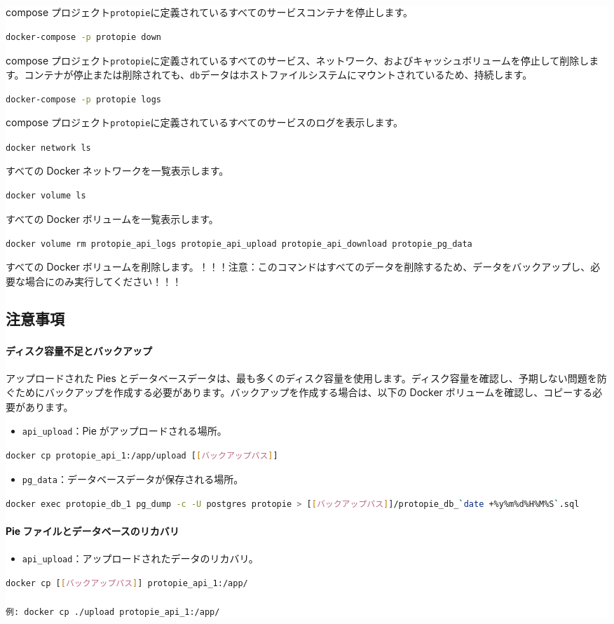 compose プロジェクト`protopie`に定義されているすべてのサービスコンテナを停止します。

```bash
docker-compose -p protopie down
```

compose プロジェクト`protopie`に定義されているすべてのサービス、ネットワーク、およびキャッシュボリュームを停止して削除します。コンテナが停止または削除されても、`db`データはホストファイルシステムにマウントされているため、持続します。

```bash
docker-compose -p protopie logs
```

compose プロジェクト`protopie`に定義されているすべてのサービスのログを表示します。

```bash
docker network ls
```

すべての Docker ネットワークを一覧表示します。

```bash
docker volume ls
```

すべての Docker ボリュームを一覧表示します。

```bash
docker volume rm protopie_api_logs protopie_api_upload protopie_api_download protopie_pg_data
```

すべての Docker ボリュームを削除します。！！！注意：このコマンドはすべてのデータを削除するため、データをバックアップし、必要な場合にのみ実行してください！！！

## 注意事項

#### ディスク容量不足とバックアップ

アップロードされた Pies とデータベースデータは、最も多くのディスク容量を使用します。ディスク容量を確認し、予期しない問題を防ぐためにバックアップを作成する必要があります。バックアップを作成する場合は、以下の Docker ボリュームを確認し、コピーする必要があります。

- `api_upload`：Pie がアップロードされる場所。

```bash
docker cp protopie_api_1:/app/upload [[バックアップパス]]
```

- `pg_data`：データベースデータが保存される場所。

```bash
docker exec protopie_db_1 pg_dump -c -U postgres protopie > [[バックアップパス]]/protopie_db_`date +%y%m%d%H%M%S`.sql
```

#### Pie ファイルとデータベースのリカバリ

- `api_upload`：アップロードされたデータのリカバリ。

```bash
docker cp [[バックアップパス]] protopie_api_1:/app/

例: docker cp ./upload protopie_api_1:/app/
```
